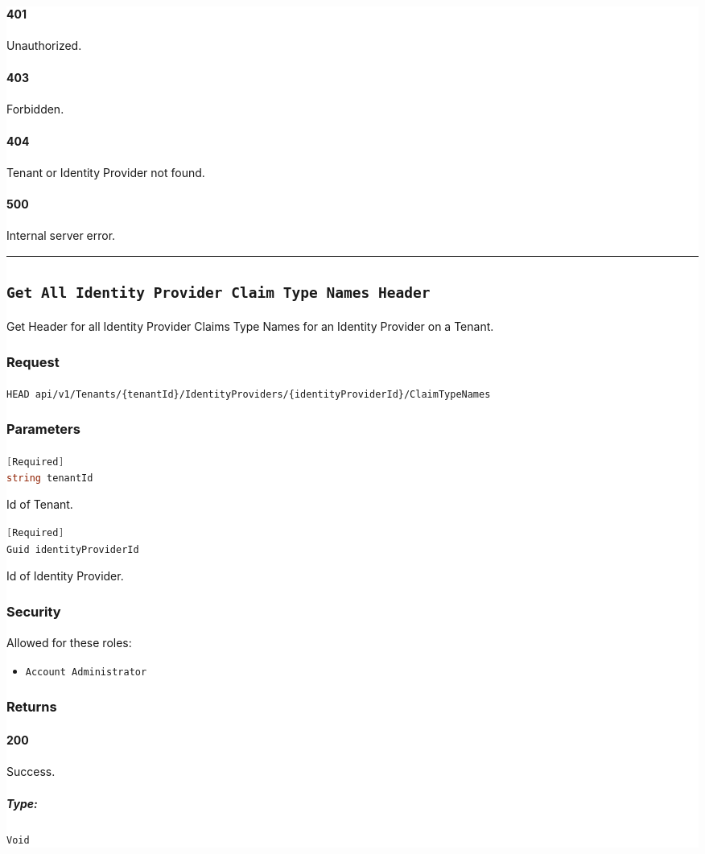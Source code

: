 #### 401

Unauthorized.

#### 403

Forbidden.

#### 404

Tenant or Identity Provider not found.

#### 500

Internal server error.
***

## `Get All Identity Provider Claim Type Names Header`

Get Header for all Identity Provider Claims Type Names for an Identity Provider on a Tenant.

### Request

`HEAD api/v1/Tenants/{tenantId}/IdentityProviders/{identityProviderId}/ClaimTypeNames`

### Parameters

```csharp
[Required]
string tenantId
```

Id of Tenant.

```csharp
[Required]
Guid identityProviderId
```

Id of Identity Provider.

### Security

Allowed for these roles:

- `Account Administrator`

### Returns

#### 200

Success.

##### Type:

 `Void`
